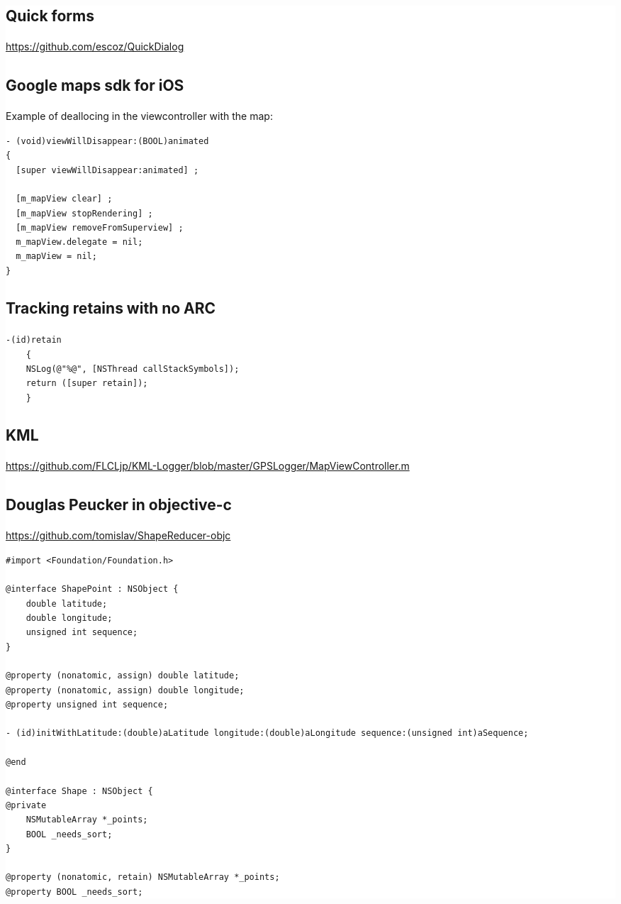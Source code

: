 ## Quick forms ##
https://github.com/escoz/QuickDialog

## Google maps sdk for iOS ##
Example of deallocing in the viewcontroller with the map:

```
- (void)viewWillDisappear:(BOOL)animated
{
  [super viewWillDisappear:animated] ;

  [m_mapView clear] ;
  [m_mapView stopRendering] ;
  [m_mapView removeFromSuperview] ;
  m_mapView.delegate = nil;
  m_mapView = nil;
}
```

## Tracking retains with no ARC ##

```
-(id)retain
    {
    NSLog(@"%@", [NSThread callStackSymbols]);
    return ([super retain]);
    }
```

## KML ##

https://github.com/FLCLjp/KML-Logger/blob/master/GPSLogger/MapViewController.m

## Douglas Peucker in objective-c ##
https://github.com/tomislav/ShapeReducer-objc
```
#import <Foundation/Foundation.h>

@interface ShapePoint : NSObject {
    double latitude;
    double longitude;
    unsigned int sequence;
}

@property (nonatomic, assign) double latitude;
@property (nonatomic, assign) double longitude;
@property unsigned int sequence;

- (id)initWithLatitude:(double)aLatitude longitude:(double)aLongitude sequence:(unsigned int)aSequence;

@end

@interface Shape : NSObject {
@private
    NSMutableArray *_points;
    BOOL _needs_sort;
}

@property (nonatomic, retain) NSMutableArray *_points;
@property BOOL _needs_sort;

```